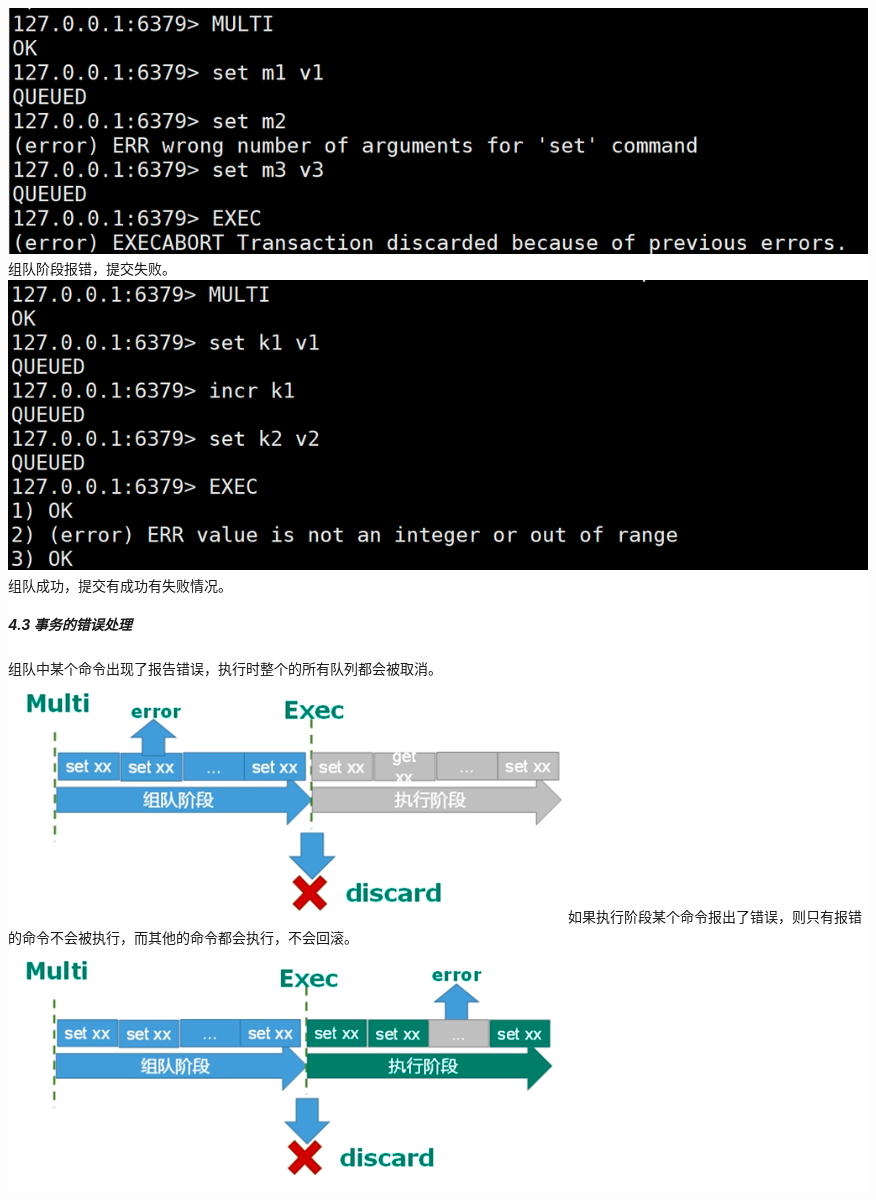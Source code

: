 ![img_2.png](picts/img4-2_2.png)
组队阶段报错，提交失败。
![img_3.png](picts/img4-2_3.png)
组队成功，提交有成功有失败情况。

##### **4.3 事务的错误处理**

组队中某个命令出现了报告错误，执行时整个的所有队列都会被取消。
![img.png](picts/img4-3.png)
如果执行阶段某个命令报出了错误，则只有报错的命令不会被执行，而其他的命令都会执行，不会回滚。
![img_1.png](picts/img4-3_1.png)